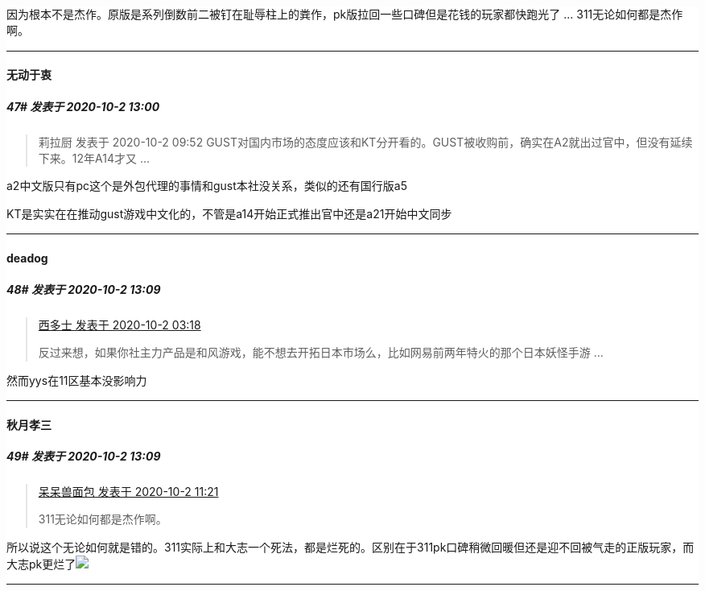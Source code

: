 因为根本不是杰作。原版是系列倒数前二被钉在耻辱柱上的粪作，pk版拉回一些口碑但是花钱的玩家都快跑光了 ...</blockquote>
311无论如何都是杰作啊。







-----

####  无动于衷  
##### 47#       发表于 2020-10-2 13:00



<blockquote>莉拉厨 发表于 2020-10-2 09:52
GUST对国内市场的态度应该和KT分开看的。GUST被收购前，确实在A2就出过官中，但没有延续下来。12年A14才又 ...</blockquote>
a2中文版只有pc这个是外包代理的事情和gust本社没关系，类似的还有国行版a5


KT是实实在在推动gust游戏中文化的，不管是a14开始正式推出官中还是a21开始中文同步







-----

####  deadog  
##### 48#       发表于 2020-10-2 13:09



<blockquote><a href="httphttps://bbs.saraba1st.com/2b/forum.php?mod=redirect&amp;goto=findpost&amp;pid=48925998&amp;ptid=1962964" target="_blank">西多士 发表于 2020-10-2 03:18</a>

反过来想，如果你社主力产品是和风游戏，能不想去开拓日本市场么，比如网易前两年特火的那个日本妖怪手游 ...</blockquote>
然而yys在11区基本没影响力







-----

####  秋月孝三  
##### 49#       发表于 2020-10-2 13:09



<blockquote><a href="httphttps://bbs.saraba1st.com/2b/forum.php?mod=redirect&amp;goto=findpost&amp;pid=48927572&amp;ptid=1962964" target="_blank">呆呆兽面包 发表于 2020-10-2 11:21</a>

311无论如何都是杰作啊。</blockquote>
所以说这个无论如何就是错的。311实际上和大志一个死法，都是烂死的。区别在于311pk口碑稍微回暖但还是迎不回被气走的正版玩家，而大志pk更烂了<img src="https://static.saraba1st.com/image/smiley/face2017/037.png" referrerpolicy="no-referrer">







-----
